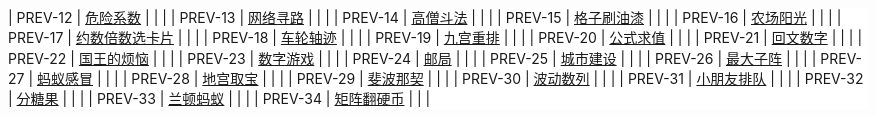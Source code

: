 | PREV-12 | [危险系数](http://lx.lanqiao.cn/problem.page?gpid=T35) |                                          |      |
| PREV-13 | [网络寻路](http://lx.lanqiao.cn/problem.page?gpid=T36) |                                          |      |
| PREV-14 | [高僧斗法](http://lx.lanqiao.cn/problem.page?gpid=T37) |                                          |      |
| PREV-15 | [格子刷油漆](http://lx.lanqiao.cn/problem.page?gpid=T38) |                                          |      |
| PREV-16 | [农场阳光](http://lx.lanqiao.cn/problem.page?gpid=T39) |                                          |      |
| PREV-17 | [约数倍数选卡片](http://lx.lanqiao.cn/problem.page?gpid=T40) |                                          |      |
| PREV-18 | [车轮轴迹](http://lx.lanqiao.cn/problem.page?gpid=T41) |                                          |      |
| PREV-19 | [九宫重排](http://lx.lanqiao.cn/problem.page?gpid=T42) |                                          |      |
| PREV-20 | [公式求值](http://lx.lanqiao.cn/problem.page?gpid=T43) |                                          |      |
| PREV-21 | [回文数字](http://lx.lanqiao.cn/problem.page?gpid=T113) |                                          |      |
| PREV-22 | [国王的烦恼](http://lx.lanqiao.cn/problem.page?gpid=T114) |                                          |      |
| PREV-23 | [数字游戏](http://lx.lanqiao.cn/problem.page?gpid=T115) |                                          |      |
| PREV-24 | [邮局](http://lx.lanqiao.cn/problem.page?gpid=T116) |                                          |      |
| PREV-25 | [城市建设](http://lx.lanqiao.cn/problem.page?gpid=T117) |                                          |      |
| PREV-26 | [最大子阵](http://lx.lanqiao.cn/problem.page?gpid=T118) |                                          |      |
| PREV-27 | [蚂蚁感冒](http://lx.lanqiao.cn/problem.page?gpid=T119) |                                          |      |
| PREV-28 | [地宫取宝](http://lx.lanqiao.cn/problem.page?gpid=T120) |                                          |      |
| PREV-29 | [斐波那契](http://lx.lanqiao.cn/problem.page?gpid=T121) |                                          |      |
| PREV-30 | [波动数列](http://lx.lanqiao.cn/problem.page?gpid=T122) |                                          |      |
| PREV-31 | [小朋友排队](http://lx.lanqiao.cn/problem.page?gpid=T123) |                                          |      |
| PREV-32 | [分糖果](http://lx.lanqiao.cn/problem.page?gpid=T124) |                                          |      |
| PREV-33 | [兰顿蚂蚁](http://lx.lanqiao.cn/problem.page?gpid=T125) |                                          |      |
| PREV-34 | [矩阵翻硬币](http://lx.lanqiao.cn/problem.page?gpid=T126) |                                          |      |
